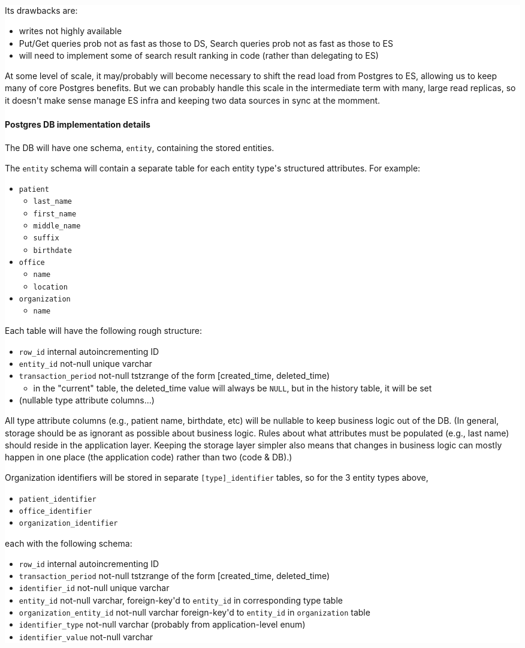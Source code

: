 Its drawbacks are:
- writes not highly available
- Put/Get queries prob not as fast as those to DS, Search queries prob not as fast as those to ES
- will need to implement some of search result ranking in code (rather than delegating to ES)

At some level of scale, it may/probably will become necessary to shift the read load from Postgres to ES, allowing us to keep many of core Postgres benefits. But we can probably handle this scale in the intermediate term with many, large read replicas, so it doesn't make sense manage ES infra and keeping two data sources in sync at the momment.


#### Postgres DB implementation details

The DB will have one schema, `entity`, containing the stored entities.

The `entity` schema will contain a separate table for each entity type's structured attributes. For example:
- `patient`
	- `last_name`
	- `first_name`
	- `middle_name`
	- `suffix`
	- `birthdate`
- `office`
	- `name`
	- `location`
- `organization`
	- `name`

Each table will have the following rough structure:
- `row_id` internal autoincrementing ID
- `entity_id` not-null unique varchar
- `transaction_period` not-null tstzrange of the form [created_time, deleted_time)
	- in the "current" table, the deleted_time value will always be `NULL`, but in the history table, it will be set
- (nullable type attribute columns...)

All type attribute columns (e.g., patient name, birthdate, etc) will be nullable to keep business logic out of the DB. (In general, storage should be as ignorant as possible about business logic. Rules about what attributes must be populated (e.g., last name) should reside in the application layer. Keeping the storage layer simpler also means that changes in business logic can mostly happen in one place (the application code) rather than two (code & DB).)

Organization identifiers will be stored in separate `[type]_identifier` tables, so for the 3 entity types above,
- `patient_identifier`
- `office_identifier`
- `organization_identifier`

each with the following schema:
- `row_id` internal autoincrementing ID
- `transaction_period` not-null tstzrange of the form [created_time, deleted_time)
- `identifier_id` not-null unique varchar
- `entity_id` not-null varchar, foreign-key'd to `entity_id` in corresponding type table
- `organization_entity_id` not-null varchar foreign-key'd to `entity_id` in `organization` table
- `identifier_type` not-null varchar (probably from application-level enum)
- `identifier_value` not-null varchar
